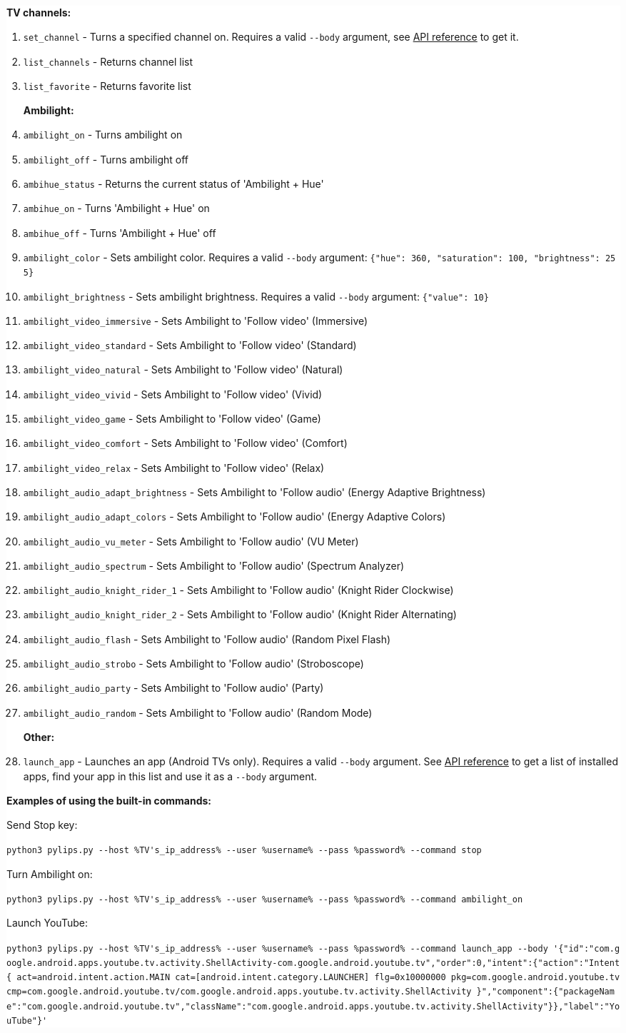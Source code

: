    **TV channels:**
1. `set_channel` - Turns a specified channel on. Requires a valid `--body` argument, see [API reference](https://github.com/eslavnov/pylips/wiki/Activities-TV-(GET)/) to get it.
1. `list_channels` - Returns channel list
1. `list_favorite` - Returns favorite list

   **Ambilight:**
1. `ambilight_on` - Turns ambilight on
1. `ambilight_off` - Turns ambilight off
1. `ambihue_status` - Returns the current status of 'Ambilight + Hue'
1. `ambihue_on` - Turns 'Ambilight + Hue' on
1. `ambihue_off` - Turns 'Ambilight + Hue' off
1. `ambilight_color` - Sets ambilight color. Requires a valid `--body` argument: `{"hue": 360, "saturation": 100, "brightness": 255}`
1. `ambilight_brightness` - Sets ambilight brightness. Requires a valid `--body` argument: `{"value": 10}`
1. `ambilight_video_immersive` - Sets Ambilight to 'Follow video' (Immersive)
1. `ambilight_video_standard` - Sets Ambilight to 'Follow video' (Standard)
1. `ambilight_video_natural` - Sets Ambilight to 'Follow video' (Natural)
1. `ambilight_video_vivid` - Sets Ambilight to 'Follow video' (Vivid)
1. `ambilight_video_game` - Sets Ambilight to 'Follow video' (Game)
1. `ambilight_video_comfort` - Sets Ambilight to 'Follow video' (Comfort)
1. `ambilight_video_relax` - Sets Ambilight to 'Follow video' (Relax)
1. `ambilight_audio_adapt_brightness` - Sets Ambilight to 'Follow audio' (Energy Adaptive Brightness)
1. `ambilight_audio_adapt_colors` - Sets Ambilight to 'Follow audio' (Energy Adaptive Colors)
1. `ambilight_audio_vu_meter` - Sets Ambilight to 'Follow audio' (VU Meter)
1. `ambilight_audio_spectrum` - Sets Ambilight to 'Follow audio' (Spectrum Analyzer)
1. `ambilight_audio_knight_rider_1` - Sets Ambilight to 'Follow audio' (Knight Rider Clockwise)
1. `ambilight_audio_knight_rider_2` - Sets Ambilight to 'Follow audio' (Knight Rider Alternating)
1. `ambilight_audio_flash` - Sets Ambilight to 'Follow audio' (Random Pixel Flash)
1. `ambilight_audio_strobo` - Sets Ambilight to 'Follow audio' (Stroboscope)
1. `ambilight_audio_party` - Sets Ambilight to 'Follow audio' (Party)
1. `ambilight_audio_random` - Sets Ambilight to 'Follow audio' (Random Mode)

   **Other:**
1. `launch_app` - Launches an app (Android TVs only). Requires a valid `--body` argument. See [API reference](https://github.com/eslavnov/pylips/wiki/Applications-(GET)) to get a list of installed apps, find your app in this list and use it as a `--body` argument.

**Examples of using the built-in commands:**

Send Stop key:
```
python3 pylips.py --host %TV's_ip_address% --user %username% --pass %password% --command stop
```

Turn Ambilight on:
```
python3 pylips.py --host %TV's_ip_address% --user %username% --pass %password% --command ambilight_on
```

Launch YouTube:
```
python3 pylips.py --host %TV's_ip_address% --user %username% --pass %password% --command launch_app --body '{"id":"com.google.android.apps.youtube.tv.activity.ShellActivity-com.google.android.youtube.tv","order":0,"intent":{"action":"Intent { act=android.intent.action.MAIN cat=[android.intent.category.LAUNCHER] flg=0x10000000 pkg=com.google.android.youtube.tv cmp=com.google.android.youtube.tv/com.google.android.apps.youtube.tv.activity.ShellActivity }","component":{"packageName":"com.google.android.youtube.tv","className":"com.google.android.apps.youtube.tv.activity.ShellActivity"}},"label":"YouTube"}'
```
